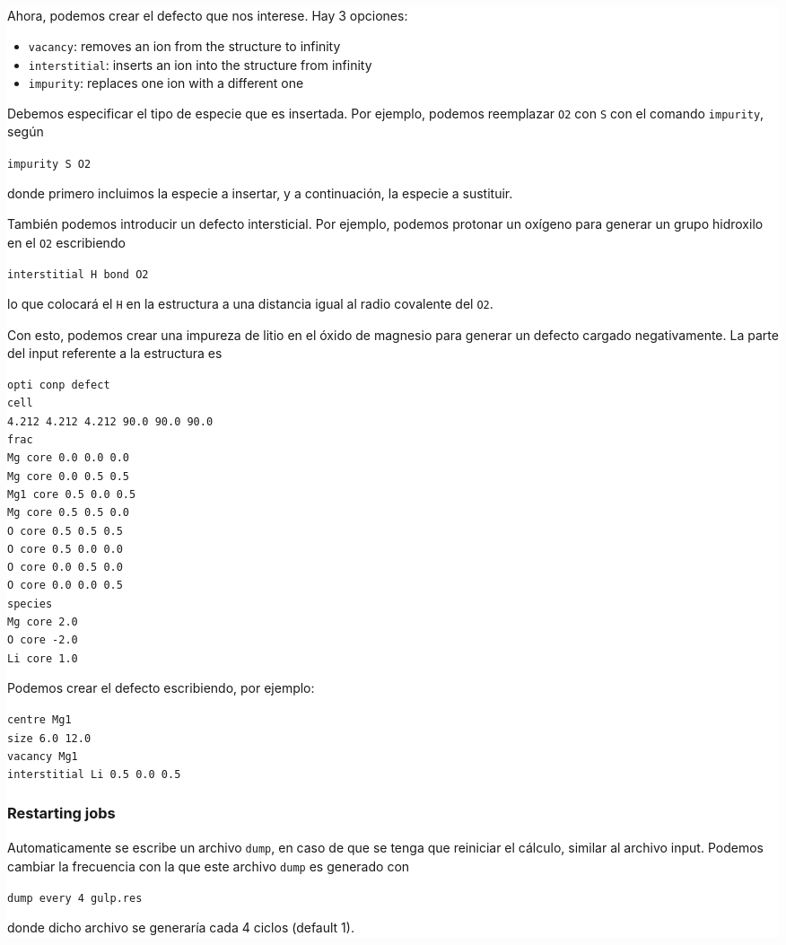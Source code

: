 Ahora, podemos crear el defecto que nos interese. Hay 3 opciones:
- `vacancy`: removes an ion from the structure to infinity
- `interstitial`: inserts an ion into the structure from infinity
- `impurity`: replaces one ion with a different one

Debemos especificar el tipo de especie que es insertada. Por ejemplo,
podemos reemplazar `O2` con `S` con el comando `impurity`, según
```
impurity S O2
```
donde primero incluimos la especie a insertar, y a continuación,
la especie a sustituir.

También podemos introducir un defecto intersticial. Por ejemplo,
podemos protonar un oxígeno para generar un grupo hidroxilo en el `O2`
escribiendo
```
interstitial H bond O2
```
lo que colocará el `H` en la estructura a una distancia igual al radio
covalente del `O2`.

Con esto, podemos crear una impureza de litio en el óxido de magnesio para
generar un defecto cargado negativamente. La parte del input referente a la
estructura es
```
opti conp defect
cell
4.212 4.212 4.212 90.0 90.0 90.0
frac
Mg core 0.0 0.0 0.0
Mg core 0.0 0.5 0.5
Mg1 core 0.5 0.0 0.5
Mg core 0.5 0.5 0.0
O core 0.5 0.5 0.5
O core 0.5 0.0 0.0
O core 0.0 0.5 0.0
O core 0.0 0.0 0.5
species
Mg core 2.0
O core -2.0
Li core 1.0
```
Podemos crear el defecto escribiendo, por ejemplo:
```
centre Mg1
size 6.0 12.0
vacancy Mg1
interstitial Li 0.5 0.0 0.5
```

### Restarting jobs ###

Automaticamente se escribe un archivo `dump`, en caso de que se tenga que
reiniciar el cálculo, similar al archivo input. Podemos cambiar la
frecuencia con la que este archivo `dump` es generado con
```
dump every 4 gulp.res
```
donde dicho archivo se generaría cada 4 ciclos (default 1).
